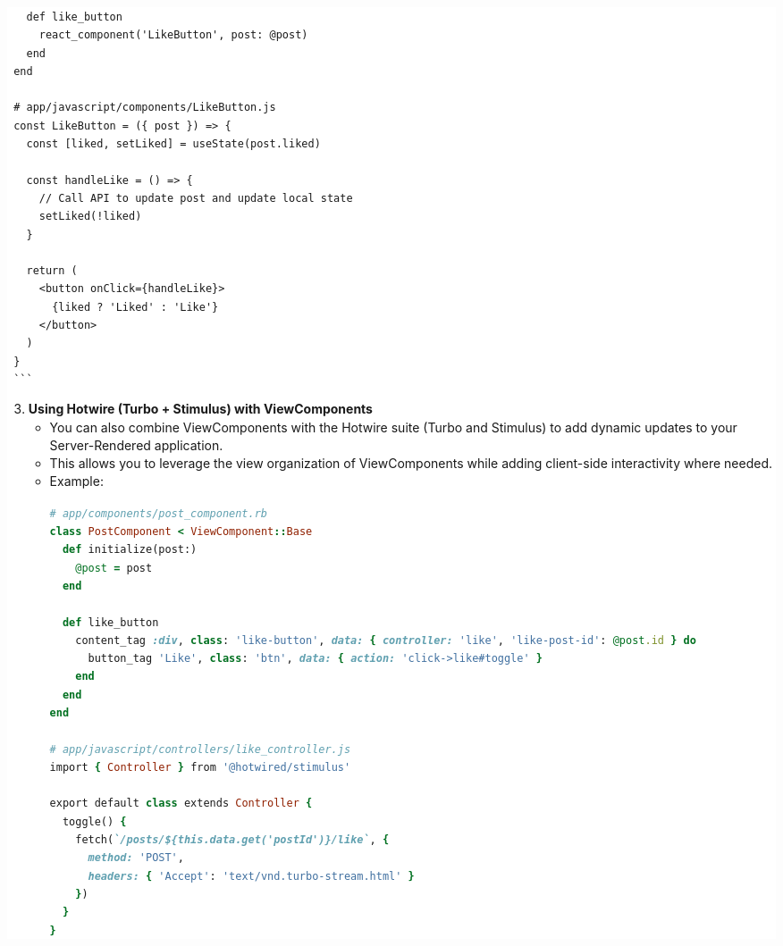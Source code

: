        def like_button
         react_component('LikeButton', post: @post)
       end
     end

     # app/javascript/components/LikeButton.js
     const LikeButton = ({ post }) => {
       const [liked, setLiked] = useState(post.liked)

       const handleLike = () => {
         // Call API to update post and update local state
         setLiked(!liked)
       }

       return (
         <button onClick={handleLike}>
           {liked ? 'Liked' : 'Like'}
         </button>
       )
     }
     ```

3. **Using Hotwire (Turbo + Stimulus) with ViewComponents**
   - You can also combine ViewComponents with the Hotwire suite (Turbo and Stimulus) to add dynamic updates to your Server-Rendered application.
   - This allows you to leverage the view organization of ViewComponents while adding client-side interactivity where needed.
   - Example:
     ```ruby
     # app/components/post_component.rb
     class PostComponent < ViewComponent::Base
       def initialize(post:)
         @post = post
       end

       def like_button
         content_tag :div, class: 'like-button', data: { controller: 'like', 'like-post-id': @post.id } do
           button_tag 'Like', class: 'btn', data: { action: 'click->like#toggle' }
         end
       end
     end

     # app/javascript/controllers/like_controller.js
     import { Controller } from '@hotwired/stimulus'

     export default class extends Controller {
       toggle() {
         fetch(`/posts/${this.data.get('postId')}/like`, {
           method: 'POST',
           headers: { 'Accept': 'text/vnd.turbo-stream.html' }
         })
       }
     }
     ```
